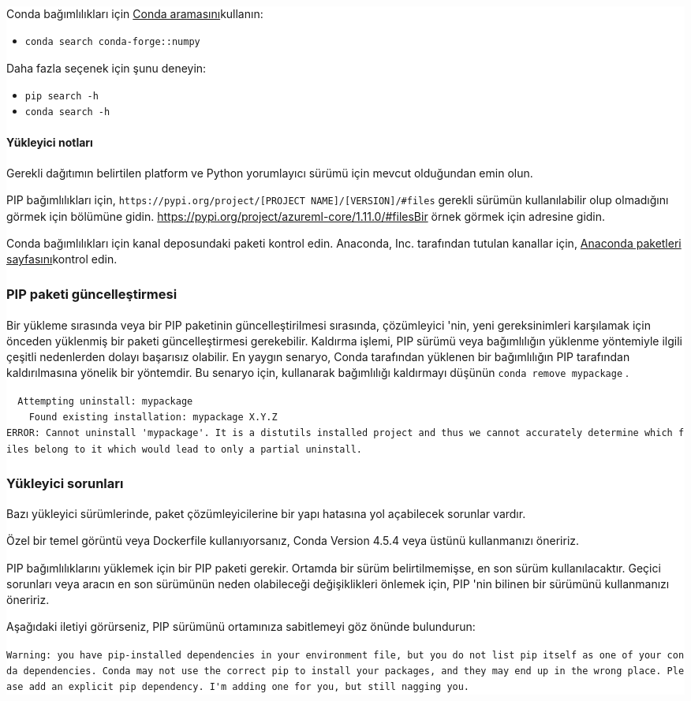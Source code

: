 Conda bağımlılıkları için [Conda aramasını](https://docs.conda.io/projects/conda/en/latest/commands/search.html)kullanın:

- `conda search conda-forge::numpy`

Daha fazla seçenek için şunu deneyin:
- `pip search -h`
- `conda search -h`

#### <a name="installer-notes"></a>Yükleyici notları

Gerekli dağıtımın belirtilen platform ve Python yorumlayıcı sürümü için mevcut olduğundan emin olun.

PIP bağımlılıkları için, `https://pypi.org/project/[PROJECT NAME]/[VERSION]/#files` gerekli sürümün kullanılabilir olup olmadığını görmek için bölümüne gidin. https://pypi.org/project/azureml-core/1.11.0/#filesBir örnek görmek için adresine gidin.

Conda bağımlılıkları için kanal deposundaki paketi kontrol edin.
Anaconda, Inc. tarafından tutulan kanallar için, [Anaconda paketleri sayfasını](https://repo.anaconda.com/pkgs/)kontrol edin.

### <a name="pip-package-update"></a>PIP paketi güncelleştirmesi

Bir yükleme sırasında veya bir PIP paketinin güncelleştirilmesi sırasında, çözümleyici 'nin, yeni gereksinimleri karşılamak için önceden yüklenmiş bir paketi güncelleştirmesi gerekebilir.
Kaldırma işlemi, PIP sürümü veya bağımlılığın yüklenme yöntemiyle ilgili çeşitli nedenlerden dolayı başarısız olabilir.
En yaygın senaryo, Conda tarafından yüklenen bir bağımlılığın PIP tarafından kaldırılmasına yönelik bir yöntemdir.
Bu senaryo için, kullanarak bağımlılığı kaldırmayı düşünün `conda remove mypackage` .

```
  Attempting uninstall: mypackage
    Found existing installation: mypackage X.Y.Z
ERROR: Cannot uninstall 'mypackage'. It is a distutils installed project and thus we cannot accurately determine which files belong to it which would lead to only a partial uninstall.
``` 
### <a name="installer-issues"></a>Yükleyici sorunları

Bazı yükleyici sürümlerinde, paket çözümleyicilerine bir yapı hatasına yol açabilecek sorunlar vardır.

Özel bir temel görüntü veya Dockerfile kullanıyorsanız, Conda Version 4.5.4 veya üstünü kullanmanızı öneririz.

PIP bağımlılıklarını yüklemek için bir PIP paketi gerekir. Ortamda bir sürüm belirtilmemişse, en son sürüm kullanılacaktır.
Geçici sorunları veya aracın en son sürümünün neden olabileceği değişiklikleri önlemek için, PIP 'nin bilinen bir sürümünü kullanmanızı öneririz.

Aşağıdaki iletiyi görürseniz, PIP sürümünü ortamınıza sabitlemeyi göz önünde bulundurun:

   ```
   Warning: you have pip-installed dependencies in your environment file, but you do not list pip itself as one of your conda dependencies. Conda may not use the correct pip to install your packages, and they may end up in the wrong place. Please add an explicit pip dependency. I'm adding one for you, but still nagging you.
   ```
